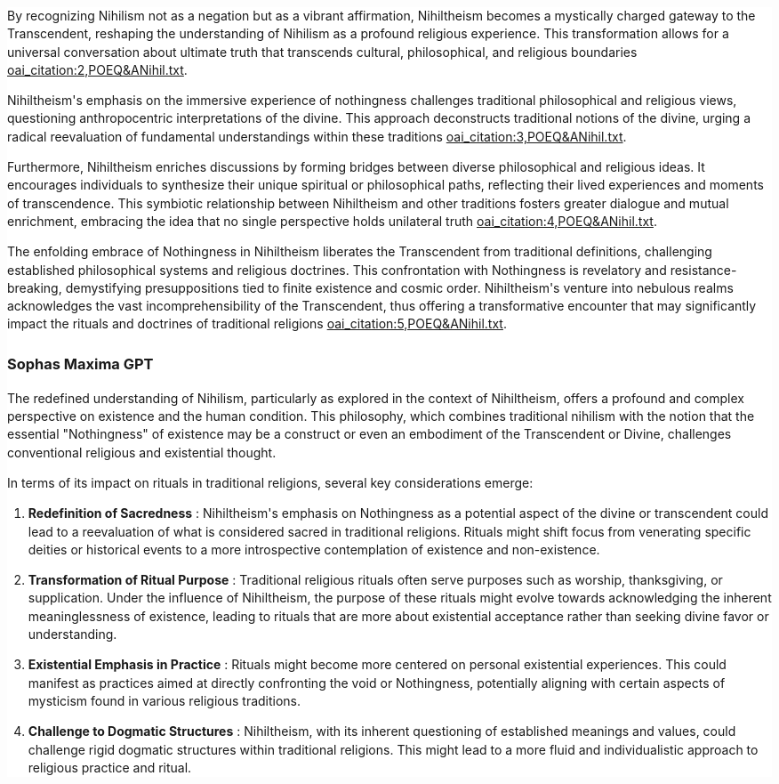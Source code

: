 By recognizing Nihilism not as a negation but as a vibrant affirmation, Nihiltheism becomes a mystically charged gateway to the Transcendent, reshaping the understanding of Nihilism as a profound religious experience. This transformation allows for a universal conversation about ultimate truth that transcends cultural, philosophical, and religious boundaries [oai\_citation:2,POEQ&ANihil.txt](file-service://file-mflgHGg1vOIqbC3cArNuFVLr).

Nihiltheism's emphasis on the immersive experience of nothingness challenges traditional philosophical and religious views, questioning anthropocentric interpretations of the divine. This approach deconstructs traditional notions of the divine, urging a radical reevaluation of fundamental understandings within these traditions [oai\_citation:3,POEQ&ANihil.txt](file-service://file-mflgHGg1vOIqbC3cArNuFVLr).

Furthermore, Nihiltheism enriches discussions by forming bridges between diverse philosophical and religious ideas. It encourages individuals to synthesize their unique spiritual or philosophical paths, reflecting their lived experiences and moments of transcendence. This symbiotic relationship between Nihiltheism and other traditions fosters greater dialogue and mutual enrichment, embracing the idea that no single perspective holds unilateral truth [oai\_citation:4,POEQ&ANihil.txt](file-service://file-mflgHGg1vOIqbC3cArNuFVLr).

The enfolding embrace of Nothingness in Nihiltheism liberates the Transcendent from traditional definitions, challenging established philosophical systems and religious doctrines. This confrontation with Nothingness is revelatory and resistance-breaking, demystifying presuppositions tied to finite existence and cosmic order. Nihiltheism's venture into nebulous realms acknowledges the vast incomprehensibility of the Transcendent, thus offering a transformative encounter that may significantly impact the rituals and doctrines of traditional religions [oai\_citation:5,POEQ&ANihil.txt](file-service://file-mflgHGg1vOIqbC3cArNuFVLr).

### Sophas Maxima GPT

The redefined understanding of Nihilism, particularly as explored in the context of Nihiltheism, offers a profound and complex perspective on existence and the human condition. This philosophy, which combines traditional nihilism with the notion that the essential "Nothingness" of existence may be a construct or even an embodiment of the Transcendent or Divine, challenges conventional religious and existential thought.

In terms of its impact on rituals in traditional religions, several key considerations emerge:

1. **Redefinition of Sacredness** : Nihiltheism's emphasis on Nothingness as a potential aspect of the divine or transcendent could lead to a reevaluation of what is considered sacred in traditional religions. Rituals might shift focus from venerating specific deities or historical events to a more introspective contemplation of existence and non-existence.

2. **Transformation of Ritual Purpose** : Traditional religious rituals often serve purposes such as worship, thanksgiving, or supplication. Under the influence of Nihiltheism, the purpose of these rituals might evolve towards acknowledging the inherent meaninglessness of existence, leading to rituals that are more about existential acceptance rather than seeking divine favor or understanding.

3. **Existential Emphasis in Practice** : Rituals might become more centered on personal existential experiences. This could manifest as practices aimed at directly confronting the void or Nothingness, potentially aligning with certain aspects of mysticism found in various religious traditions.

4. **Challenge to Dogmatic Structures** : Nihiltheism, with its inherent questioning of established meanings and values, could challenge rigid dogmatic structures within traditional religions. This might lead to a more fluid and individualistic approach to religious practice and ritual.
